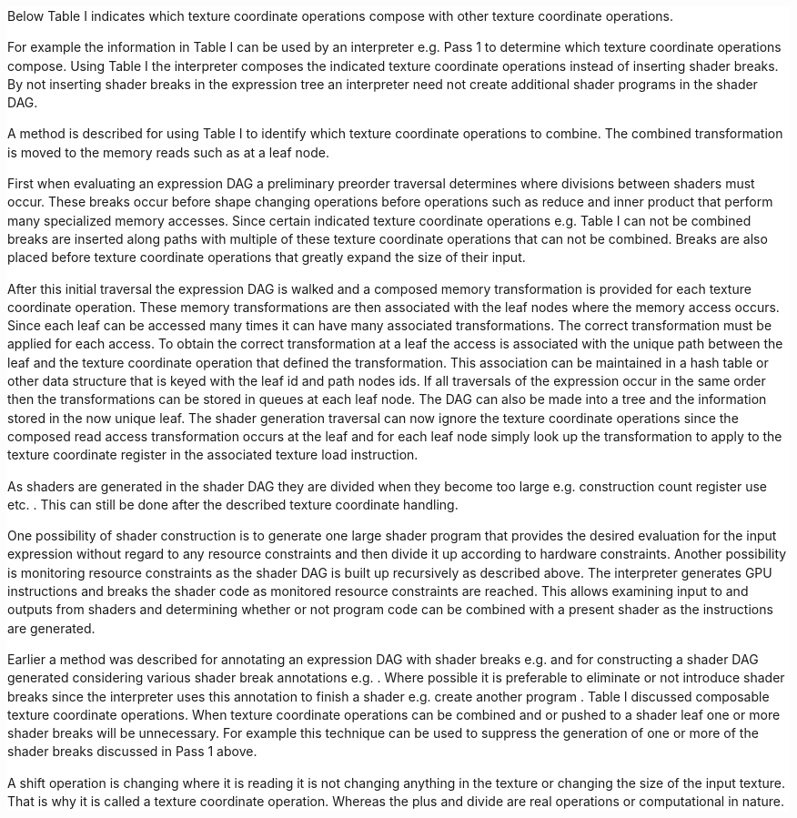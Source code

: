 Below Table I indicates which texture coordinate operations compose with other texture coordinate operations.

For example the information in Table I can be used by an interpreter e.g. Pass 1 to determine which texture coordinate operations compose. Using Table I the interpreter composes the indicated texture coordinate operations instead of inserting shader breaks. By not inserting shader breaks in the expression tree an interpreter need not create additional shader programs in the shader DAG.

A method is described for using Table I to identify which texture coordinate operations to combine. The combined transformation is moved to the memory reads such as at a leaf node.

First when evaluating an expression DAG a preliminary preorder traversal determines where divisions between shaders must occur. These breaks occur before shape changing operations before operations such as reduce and inner product that perform many specialized memory accesses. Since certain indicated texture coordinate operations e.g. Table I can not be combined breaks are inserted along paths with multiple of these texture coordinate operations that can not be combined. Breaks are also placed before texture coordinate operations that greatly expand the size of their input.

After this initial traversal the expression DAG is walked and a composed memory transformation is provided for each texture coordinate operation. These memory transformations are then associated with the leaf nodes where the memory access occurs. Since each leaf can be accessed many times it can have many associated transformations. The correct transformation must be applied for each access. To obtain the correct transformation at a leaf the access is associated with the unique path between the leaf and the texture coordinate operation that defined the transformation. This association can be maintained in a hash table or other data structure that is keyed with the leaf id and path nodes ids. If all traversals of the expression occur in the same order then the transformations can be stored in queues at each leaf node. The DAG can also be made into a tree and the information stored in the now unique leaf. The shader generation traversal can now ignore the texture coordinate operations since the composed read access transformation occurs at the leaf and for each leaf node simply look up the transformation to apply to the texture coordinate register in the associated texture load instruction.

As shaders are generated in the shader DAG they are divided when they become too large e.g. construction count register use etc. . This can still be done after the described texture coordinate handling.

One possibility of shader construction is to generate one large shader program that provides the desired evaluation for the input expression without regard to any resource constraints and then divide it up according to hardware constraints. Another possibility is monitoring resource constraints as the shader DAG is built up recursively as described above. The interpreter generates GPU instructions and breaks the shader code as monitored resource constraints are reached. This allows examining input to and outputs from shaders and determining whether or not program code can be combined with a present shader as the instructions are generated.

Earlier a method was described for annotating an expression DAG with shader breaks e.g. and for constructing a shader DAG generated considering various shader break annotations e.g. . Where possible it is preferable to eliminate or not introduce shader breaks since the interpreter uses this annotation to finish a shader e.g. create another program . Table I discussed composable texture coordinate operations. When texture coordinate operations can be combined and or pushed to a shader leaf one or more shader breaks will be unnecessary. For example this technique can be used to suppress the generation of one or more of the shader breaks discussed in Pass 1 above.

A shift operation is changing where it is reading it is not changing anything in the texture or changing the size of the input texture. That is why it is called a texture coordinate operation. Whereas the plus and divide are real operations or computational in nature.
